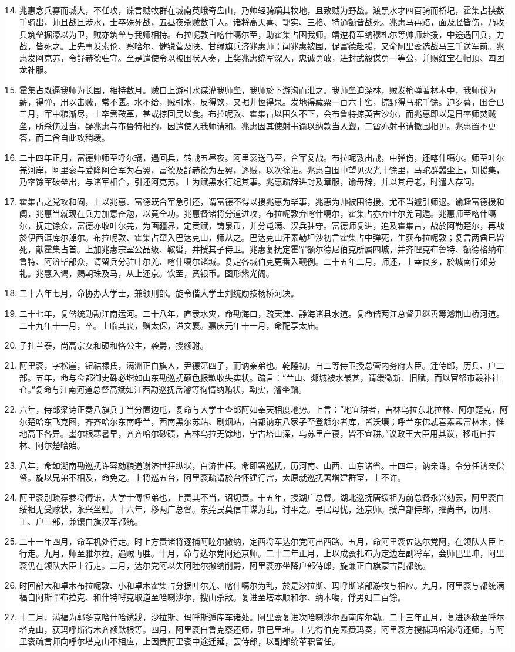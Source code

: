 14. <span id="列传一百-14"></span>
兆惠念兵寡而城大，不任攻，谍言贼牧群在城南英峨奇盘山，乃帅轻骑躏其牧地，且致贼为野战。渡黑水才四百骑而桥圮，霍集占挟数千骑出，师且战且涉水，士卒殊死战，五昼夜杀贼数千人。诸将高天喜、鄂实、三格、特通额皆战死。兆惠马再踣，面及胫皆伤，乃收兵筑垒掘濠以为卫，贼亦筑垒与我师相持。布拉呢敦自喀什噶尔至，助霍集占困我师。靖逆将军纳穆札尔等帅师赴援，中途遇回兵，力战，皆死之。上先事发索伦、察哈尔、健锐营及陕、甘绿旗兵济兆惠师；闻兆惠被围，促富德赴援，又命阿里衮选战马三千送军前。兆惠发阿克苏，令舒赫德驻守。至是遣使令以被围状入奏，上奖兆惠统军深入，忠诚勇敢，进封武毅谋勇一等公，并赐红宝石帽顶、四团龙补服。

15. <span id="列传一百-15"></span>
霍集占既逼我师为长围，相持数月。贼自上游引水谋灌我师垒，我师於下游沟而泄之。我师垒迫深林，贼发枪弹著林木中，我师伐为薪，得弹，用以击贼，常不匮。水不给，贼引水，反得饮，又掘井恆得泉。发地得藏粟一百六十窖，掠野得马驼千馀。迫岁暮，围合已三月，军中粮渐尽，士卒煮鞍革，甚或掠回民以食。布拉呢敦、霍集占以围久不下，会布鲁特掠英吉沙尔，而兆惠即以是日率师焚贼垒，所杀伤过当，疑兆惠与布鲁特相约，因遣使入我师请和。兆惠因其使射书谕以纳款当入觐，二酋亦射书请撤围相见。兆惠置不更答，而二酋自此攻稍缓。

16. <span id="列传一百-16"></span>
二十四年正月，富德帅师至呼尔璊，遇回兵，转战五昼夜。阿里衮送马至，合军复战。布拉呢敦出战，中弹伤，还喀什噶尔。师至叶尔羌河岸，阿里衮与爱隆阿合军为右翼，富德及舒赫德为左翼，逐贼，以次徐进。兆惠自围中望见火光十馀里，马驼群嚣尘上，知援集，乃率馀军破垒出，与诸军相合，引还阿克苏。上为赋黑水行纪其事。兆惠疏辞进封及章服，谕毋辞，并以其母老，时遣人存问。

17. <span id="列传一百-17"></span>
霍集占之党攻和阗，上以兆惠、富德既合军急引还，谓富德不得以援兆惠为毕事，兆惠为帅被围待援，尤不当遽引师退。谕趣富德援和阗，兆惠当就现在兵力加意奋勉，以竟全功。兆惠督诸将分道进攻，布拉呢敦弃喀什噶尔，霍集占亦弃叶尔羌同遁。兆惠师至喀什噶尔，抚定馀众，富德亦收叶尔羌，为画疆界，定贡赋，铸泉币，并分屯满、汉兵驻守。富德师复进，追及霍集占，战於阿勒楚尔，再战於伊西洱库尔淖尔。布拉呢敦、霍集占窜入巴达克山，师从之。巴达克山汗素勒坦沙初言霍集占中弹死，生获布拉呢敦；复言两酋已皆死，献霍集占首。上加兆惠宗室公品级、鞍辔，并授其子侍卫。兆惠复抚定霍罕额尔德尼伯克所属四城，并齐哩克布鲁特、额德格纳布鲁特、阿济毕部众，请留兵分驻叶尔羌、喀什噶尔诸城。复定各城伯克更番入觐例。二十五年二月，师还，上幸良乡，於城南行郊劳礼。兆惠入谒，赐朝珠及马，从上还京。饮至，赉银币。图形紫光阁。

18. <span id="列传一百-18"></span>
二十六年七月，命协办大学士，兼领刑部。旋令偕大学士刘统勋按杨桥河决。

19. <span id="列传一百-19"></span>
二十七年，复偕统勋勘江南运河。二十八年，直隶水灾，命勘海口，疏天津、静海诸县水道。复命偕两江总督尹继善筹濬荆山桥河道。二十九年十一月，卒。上临其丧，赠太保，谥文襄。嘉庆元年十一月，命配享太庙。

20. <span id="列传一百-20"></span>
子扎兰泰，尚高宗女和硕和恪公主，袭爵，授额驸。

21. <span id="列传一百-21"></span>
阿里衮，字松崖，钮祜禄氏，满洲正白旗人，尹德第四子，而讷亲弟也。乾隆初，自二等侍卫授总管内务府大臣。迁侍郎，历兵、户二部。五年，命与佥都御史硃必堦如山东勘巡抚硕色报歉收失实状。疏言：“兰山、郯城被水最甚，请缓徵新、旧赋，而以官帑市穀补社仓。”复命与江南河道总督高斌如江西勘巡抚岳濬等徇情纳贿状，鞫实，濬坐黜。

22. <span id="列传一百-22"></span>
六年，侍郎梁诗正奏八旗兵丁当分置边屯，复命与大学士查郎阿如奉天相度地势。上言：“地宜耕者，吉林乌拉东北拉林、阿尔楚克，阿尔楚哈东飞克图，齐齐哈尔东南呼兰，西南黑尔苏站、刷烟站，白都讷东八家子至登额尔者库，皆沃壤；呼兰东佛忒喜素素富林木，惟地高下各异。墨尔根寒暑早，齐齐哈尔砂碛，吉林乌拉无馀地，宁古塔山深，乌苏里产葠，皆不宜耕。”议政王大臣用其议，移屯自拉林、阿尔楚哈始。

23. <span id="列传一百-23"></span>
八年，命如湖南勘巡抚许容劾粮道谢济世狂纵状，白济世枉。命即署巡抚，历河南、山西、山东诸省。十四年，讷亲诛，令分任讷亲偿帑。旋以兄弟不相及，命免之。上将巡五台，阿里衮疏请於台怀建行宫，太原就巡抚署增建群室，上不许。

24. <span id="列传一百-24"></span>
阿里衮别疏荐参将傅谦，大学士傅恆弟也，上责其不当，诏切责。十五年，授湖广总督。湖北巡抚唐绥祖为前总督永兴劾罢，阿里衮白绥祖无受赇状，永兴坐黜。十六年，移两广总督。东莞民莫信丰谋为乱，讨平之。寻居母忧，还京师。授户部侍郎，擢尚书，历刑、工、户三部，兼镶白旗汉军都统。

25. <span id="列传一百-25"></span>
二十一年四月，命军机处行走。时上方责诸将逐捕阿睦尔撒纳，定西将军达尔党阿出西路。五月，命阿里衮佐达尔党阿，在领队大臣上行走。九月，师至雅尔拉，遇贼再胜。十月，命与达尔党阿还京师。二十二年正月，上以成衮扎布为定边左副将军，会师巴里坤，阿里衮仍在领队大臣上行走。二月，达尔党阿以失阿睦尔撒纳削爵，阿里衮亦坐降户部侍郎，旋兼正白旗蒙古副都统。

26. <span id="列传一百-26"></span>
时回部大和卓木布拉呢敦、小和卓木霍集占分据叶尔羌、喀什噶尔为乱，於是沙拉斯、玛呼斯诸部游牧与相应。九月，阿里衮与都统满福自阿斯罕布拉克、和什特哷克取道至哈喇沙尔，搜山杀敌。复进至塔本顺和尔、纳木噶，俘男妇二百馀。

27. <span id="列传一百-27"></span>
十二月，满福为郭多克哈什哈诱戕，沙拉斯、玛呼斯遁库车诸处。阿里衮复进次哈喇沙尔西南库尔勒。二十三年正月，复进逐敌至呼尔塔克山，获玛呼斯得木齐额默根等。四月，阿里衮自鲁克察还师，驻巴里坤。上先得伯克素赉玛奏，阿里衮方搜捕玛哈沁将还师，与阿里衮疏言师向呼尔塔克山不相应，上因责阿里衮中途迁延，罢侍郎，以副都统革职留任。
